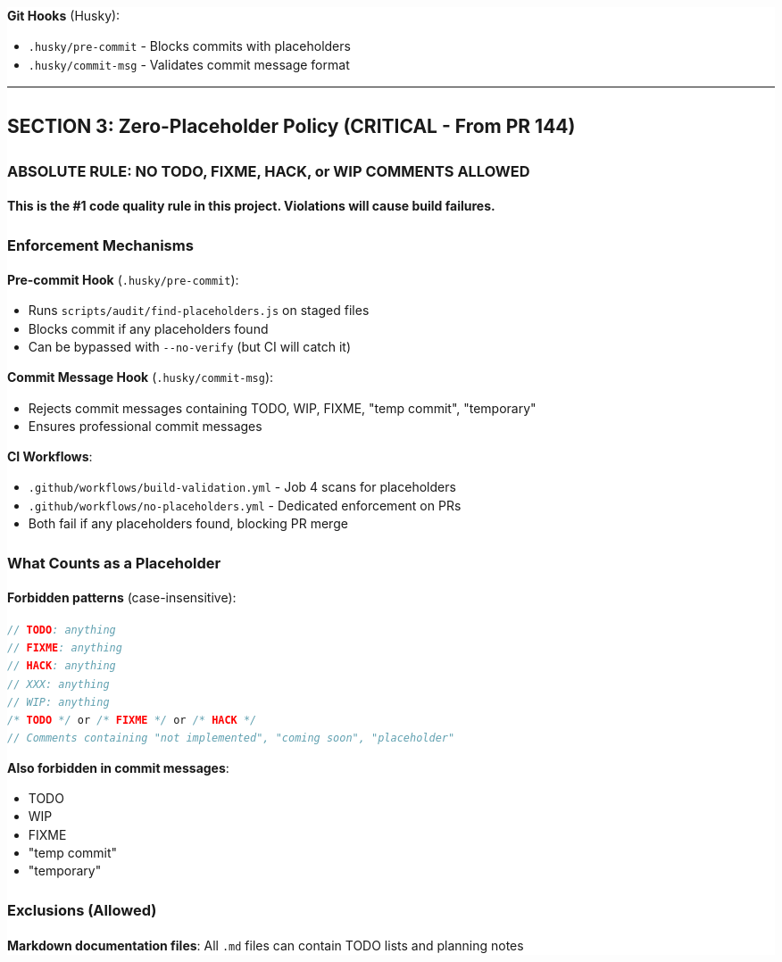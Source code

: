 **Git Hooks** (Husky):
- `.husky/pre-commit` - Blocks commits with placeholders
- `.husky/commit-msg` - Validates commit message format

---

## SECTION 3: Zero-Placeholder Policy (CRITICAL - From PR 144)

### ABSOLUTE RULE: NO TODO, FIXME, HACK, or WIP COMMENTS ALLOWED

**This is the #1 code quality rule in this project. Violations will cause build failures.**

### Enforcement Mechanisms

**Pre-commit Hook** (`.husky/pre-commit`):
- Runs `scripts/audit/find-placeholders.js` on staged files
- Blocks commit if any placeholders found
- Can be bypassed with `--no-verify` (but CI will catch it)

**Commit Message Hook** (`.husky/commit-msg`):
- Rejects commit messages containing TODO, WIP, FIXME, "temp commit", "temporary"
- Ensures professional commit messages

**CI Workflows**:
- `.github/workflows/build-validation.yml` - Job 4 scans for placeholders
- `.github/workflows/no-placeholders.yml` - Dedicated enforcement on PRs
- Both fail if any placeholders found, blocking PR merge

### What Counts as a Placeholder

**Forbidden patterns** (case-insensitive):
```typescript
// TODO: anything
// FIXME: anything  
// HACK: anything
// XXX: anything
// WIP: anything
/* TODO */ or /* FIXME */ or /* HACK */
// Comments containing "not implemented", "coming soon", "placeholder"
```

**Also forbidden in commit messages**:
- TODO
- WIP
- FIXME
- "temp commit"
- "temporary"

### Exclusions (Allowed)

**Markdown documentation files**: All `.md` files can contain TODO lists and planning notes
